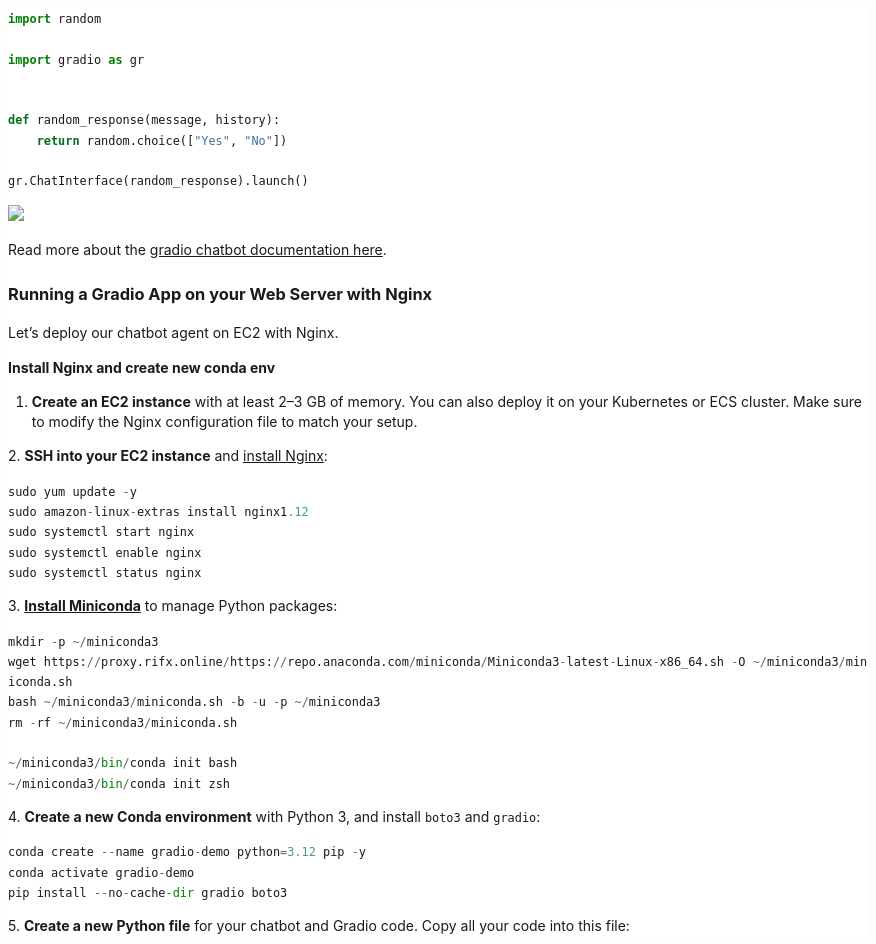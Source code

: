 
```python
import random

import gradio as gr


def random_response(message, history):
    return random.choice(["Yes", "No"])

gr.ChatInterface(random_response).launch()
```
![](https://images.weserv.nl/?url=https://proxy.rifx.online/https://cdn-images-1.readmedium.com/v2/resize:fit:800/1*XxkUM6yO3lmjN545tRlOvQ.png)

Read more about the [gradio chatbot documentation here](https://proxy.rifx.online/https://www.gradio.app/main/docs/gradio/chatbot).


### Running a Gradio App on your Web Server with Nginx

Let’s deploy our chatbot agent on EC2 with Nginx.

**Install Nginx and create new conda env**

1. **Create an EC2 instance** with at least 2–3 GB of memory. You can also deploy it on your Kubernetes or ECS cluster. Make sure to modify the Nginx configuration file to match your setup.

2\. **SSH into your EC2 instance** and [install Nginx](https://proxy.rifx.online/https://devopsden.io/article/how-to-install-nginx-on-ec2-instance):


```python
sudo yum update -y
sudo amazon-linux-extras install nginx1.12
sudo systemctl start nginx
sudo systemctl enable nginx
sudo systemctl status nginx
```
3\. [**Install Miniconda**](https://proxy.rifx.online/https://docs.anaconda.com/miniconda/#quick-command-line-install) to manage Python packages:


```python
mkdir -p ~/miniconda3
wget https://proxy.rifx.online/https://repo.anaconda.com/miniconda/Miniconda3-latest-Linux-x86_64.sh -O ~/miniconda3/miniconda.sh
bash ~/miniconda3/miniconda.sh -b -u -p ~/miniconda3
rm -rf ~/miniconda3/miniconda.sh

~/miniconda3/bin/conda init bash
~/miniconda3/bin/conda init zsh
```
4\. **Create a new Conda environment** with Python 3, and install `boto3` and `gradio`:


```python
conda create --name gradio-demo python=3.12 pip -y
conda activate gradio-demo
pip install --no-cache-dir gradio boto3
```
5\. **Create a new Python file** for your chatbot and Gradio code. Copy all your code into this file:

